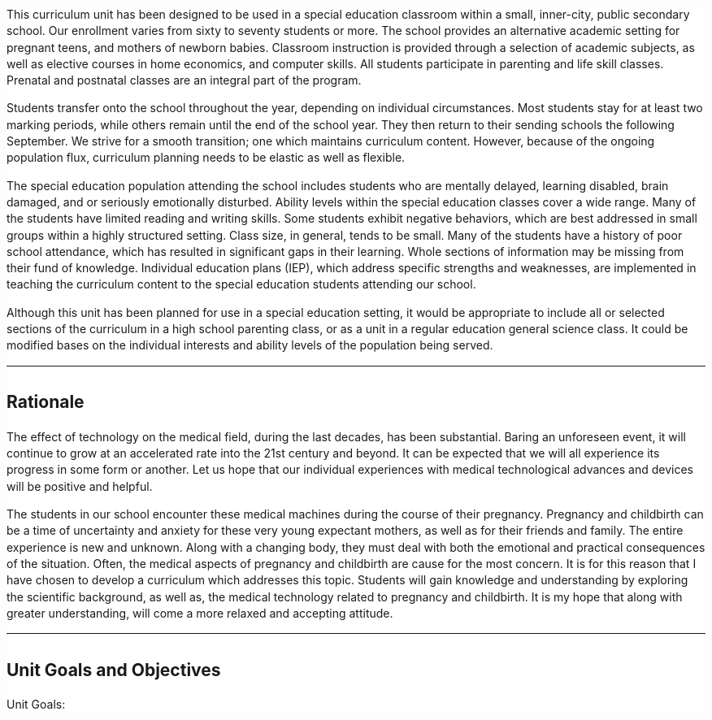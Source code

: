  This curriculum unit has been designed to be used in a special education classroom within a small, inner-city, public secondary school.  Our enrollment varies from sixty to seventy students or more.  The school provides an alternative academic setting for pregnant teens, and mothers of newborn babies.  Classroom instruction is provided through a selection of academic subjects, as well as elective courses in home economics, and computer skills.  All students participate in parenting and life skill classes.  Prenatal and postnatal classes are an integral part of the program.
 <p>
  Students transfer onto the school throughout the year, depending on individual circumstances.  Most students stay for at least two marking periods, while others remain until the end of the school year.  They then return to their sending schools the following September.  We strive for a smooth transition; one which maintains curriculum content.  However, because of the ongoing population flux, curriculum planning needs to be elastic as well as flexible.
 </p>
 <p>
  The special education population attending the school includes students who are mentally delayed, learning disabled, brain damaged, and or seriously emotionally disturbed.  Ability levels within the special education classes cover a wide range.  Many of the students have limited reading and writing skills.  Some students exhibit negative behaviors, which are best addressed in small groups within a highly structured setting.  Class size, in general, tends to be small.  Many of the students have a history of poor school attendance, which has resulted in significant gaps in their learning.  Whole sections of information may be missing from their fund of knowledge.  Individual education plans (IEP), which address specific strengths and weaknesses, are implemented in teaching the curriculum content to the special education students attending our school.
 </p>
 <p>
  Although this unit has been planned for use in a special education setting, it would be appropriate to include all or selected sections of the curriculum in a high school parenting class, or as a unit in a regular education general science class.  It could be modified bases on the individual interests and ability levels of the population being served.
 </p>
<hr/>
 <h2>
  Rationale
 </h2>
 The effect of technology on the medical field, during the last decades, has been substantial.  Baring an unforeseen event, it will continue to grow at an accelerated rate into the 21st century and beyond.  It can be expected that we will all experience its progress in some form or another.  Let us hope that our individual experiences with medical technological advances and devices will be positive and helpful.
 <p>
  The students in our school encounter these medical machines during the course of their pregnancy.  Pregnancy and childbirth can be a time of uncertainty and anxiety for these very young expectant mothers, as well as for their friends and family.  The entire experience is new and unknown.  Along with a changing body, they must deal with both the emotional and practical consequences of the situation.  Often, the medical aspects of pregnancy and childbirth are cause for the most concern.  It is for this reason that I have chosen to develop a curriculum which addresses this topic.  Students will gain knowledge and understanding by exploring the scientific background, as well as, the medical technology related to pregnancy and childbirth.  It is my hope that along with greater understanding, will come a more relaxed and accepting attitude.
 </p>
 <p>
  <span class="indent">
  </span>
 </p>
 <hr/>
 <h2>
  Unit Goals and Objectives
 </h2>
 Unit Goals:
